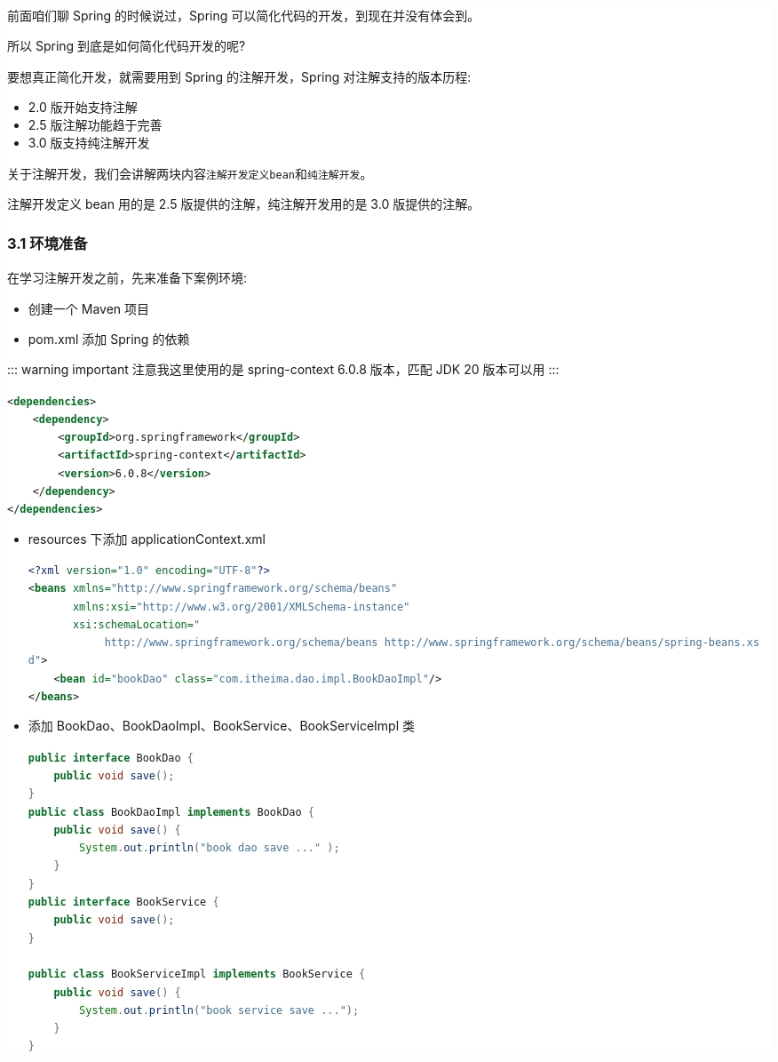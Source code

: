 前面咱们聊 Spring 的时候说过，Spring 可以简化代码的开发，到现在并没有体会到。

所以 Spring 到底是如何简化代码开发的呢?

要想真正简化开发，就需要用到 Spring 的注解开发，Spring 对注解支持的版本历程:

- 2.0 版开始支持注解
- 2.5 版注解功能趋于完善
- 3.0 版支持纯注解开发

关于注解开发，我们会讲解两块内容`注解开发定义bean`和`纯注解开发`。

注解开发定义 bean 用的是 2.5 版提供的注解，纯注解开发用的是 3.0 版提供的注解。

### 3.1 环境准备

在学习注解开发之前，先来准备下案例环境:

- 创建一个 Maven 项目

- pom.xml 添加 Spring 的依赖

::: warning important
注意我这里使用的是 spring-context 6.0.8 版本，匹配 JDK 20 版本可以用
:::

```xml
<dependencies>
    <dependency>
        <groupId>org.springframework</groupId>
        <artifactId>spring-context</artifactId>
        <version>6.0.8</version>
    </dependency>
</dependencies>
```

- resources 下添加 applicationContext.xml

  ```xml
  <?xml version="1.0" encoding="UTF-8"?>
  <beans xmlns="http://www.springframework.org/schema/beans"
         xmlns:xsi="http://www.w3.org/2001/XMLSchema-instance"
         xsi:schemaLocation="
              http://www.springframework.org/schema/beans http://www.springframework.org/schema/beans/spring-beans.xsd">
      <bean id="bookDao" class="com.itheima.dao.impl.BookDaoImpl"/>
  </beans>
  ```

- 添加 BookDao、BookDaoImpl、BookService、BookServiceImpl 类

  ```java
  public interface BookDao {
      public void save();
  }
  public class BookDaoImpl implements BookDao {
      public void save() {
          System.out.println("book dao save ..." );
      }
  }
  public interface BookService {
      public void save();
  }

  public class BookServiceImpl implements BookService {
      public void save() {
          System.out.println("book service save ...");
      }
  }

  ```